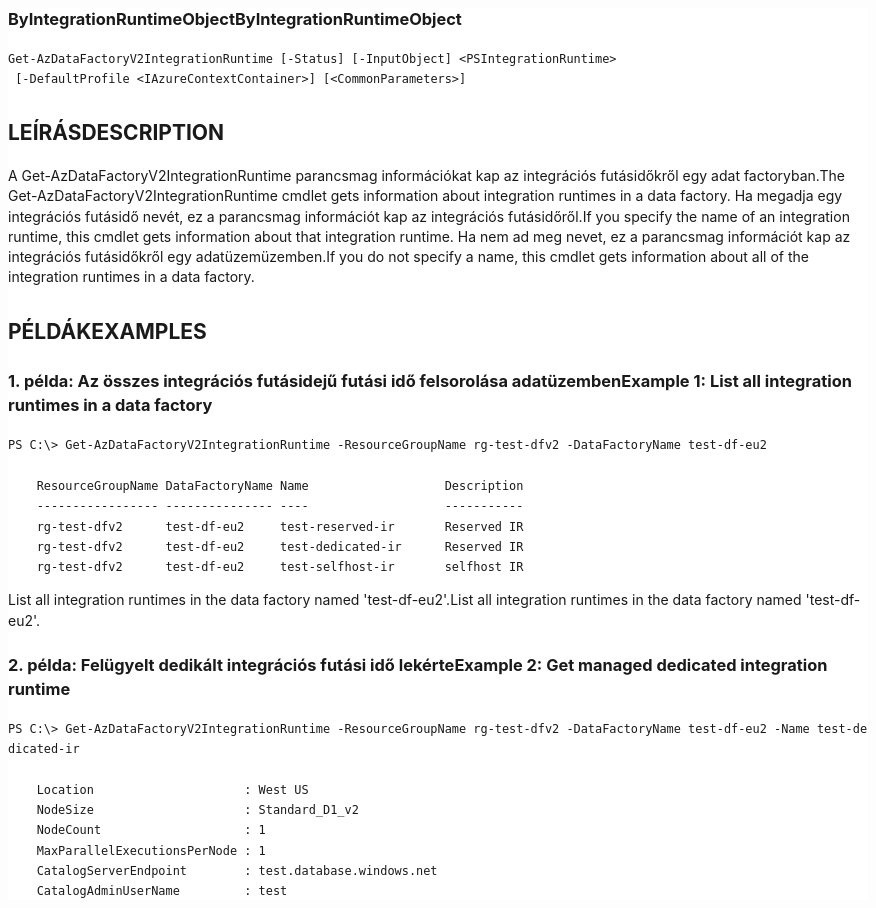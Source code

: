 ### <span data-ttu-id="8583c-107">ByIntegrationRuntimeObject</span><span class="sxs-lookup"><span data-stu-id="8583c-107">ByIntegrationRuntimeObject</span></span>
```
Get-AzDataFactoryV2IntegrationRuntime [-Status] [-InputObject] <PSIntegrationRuntime>
 [-DefaultProfile <IAzureContextContainer>] [<CommonParameters>]
```

## <span data-ttu-id="8583c-108">LEÍRÁS</span><span class="sxs-lookup"><span data-stu-id="8583c-108">DESCRIPTION</span></span>
<span data-ttu-id="8583c-109">A Get-AzDataFactoryV2IntegrationRuntime parancsmag információkat kap az integrációs futásidőkről egy adat factoryban.</span><span class="sxs-lookup"><span data-stu-id="8583c-109">The Get-AzDataFactoryV2IntegrationRuntime cmdlet gets information about integration runtimes in a data factory.</span></span>
<span data-ttu-id="8583c-110">Ha megadja egy integrációs futásidő nevét, ez a parancsmag információt kap az integrációs futásidőről.</span><span class="sxs-lookup"><span data-stu-id="8583c-110">If you specify the name of an integration runtime, this cmdlet gets information about that integration runtime.</span></span>
<span data-ttu-id="8583c-111">Ha nem ad meg nevet, ez a parancsmag információt kap az integrációs futásidőkről egy adatüzemüzemben.</span><span class="sxs-lookup"><span data-stu-id="8583c-111">If you do not specify a name, this cmdlet gets information about all of the integration runtimes in a data factory.</span></span>

## <span data-ttu-id="8583c-112">PÉLDÁK</span><span class="sxs-lookup"><span data-stu-id="8583c-112">EXAMPLES</span></span>

### <span data-ttu-id="8583c-113">1. példa: Az összes integrációs futásidejű futási idő felsorolása adatüzemben</span><span class="sxs-lookup"><span data-stu-id="8583c-113">Example 1: List all integration runtimes in a data factory</span></span>
```
PS C:\> Get-AzDataFactoryV2IntegrationRuntime -ResourceGroupName rg-test-dfv2 -DataFactoryName test-df-eu2

    ResourceGroupName DataFactoryName Name                   Description
    ----------------- --------------- ----                   -----------
    rg-test-dfv2      test-df-eu2     test-reserved-ir       Reserved IR
    rg-test-dfv2      test-df-eu2     test-dedicated-ir      Reserved IR
    rg-test-dfv2      test-df-eu2     test-selfhost-ir       selfhost IR
```

<span data-ttu-id="8583c-114">List all integration runtimes in the data factory named 'test-df-eu2'.</span><span class="sxs-lookup"><span data-stu-id="8583c-114">List all integration runtimes in the data factory named 'test-df-eu2'.</span></span>

### <span data-ttu-id="8583c-115">2. példa: Felügyelt dedikált integrációs futási idő lekérte</span><span class="sxs-lookup"><span data-stu-id="8583c-115">Example 2: Get managed dedicated integration runtime</span></span>
```
PS C:\> Get-AzDataFactoryV2IntegrationRuntime -ResourceGroupName rg-test-dfv2 -DataFactoryName test-df-eu2 -Name test-dedicated-ir

    Location                     : West US
    NodeSize                     : Standard_D1_v2
    NodeCount                    : 1
    MaxParallelExecutionsPerNode : 1
    CatalogServerEndpoint        : test.database.windows.net
    CatalogAdminUserName         : test
```